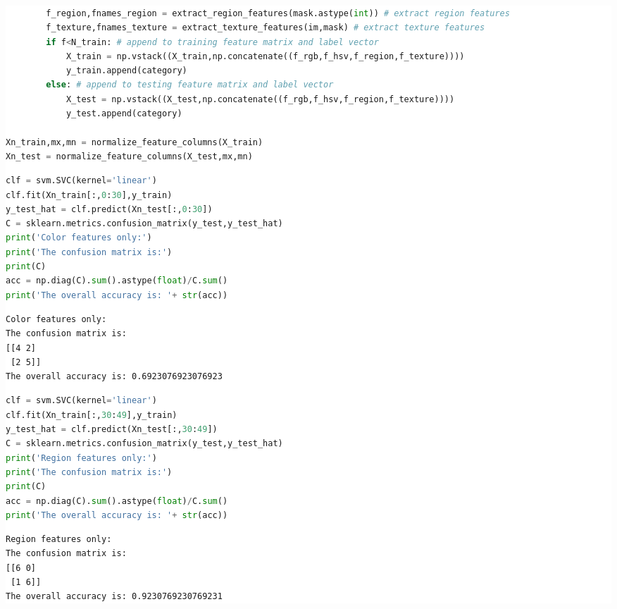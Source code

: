 ```python
        f_region,fnames_region = extract_region_features(mask.astype(int)) # extract region features
        f_texture,fnames_texture = extract_texture_features(im,mask) # extract texture features
        if f<N_train: # append to training feature matrix and label vector
            X_train = np.vstack((X_train,np.concatenate((f_rgb,f_hsv,f_region,f_texture))))
            y_train.append(category)
        else: # append to testing feature matrix and label vector
            X_test = np.vstack((X_test,np.concatenate((f_rgb,f_hsv,f_region,f_texture))))
            y_test.append(category)

Xn_train,mx,mn = normalize_feature_columns(X_train)
Xn_test = normalize_feature_columns(X_test,mx,mn)
```


```python

```


```python
clf = svm.SVC(kernel='linear')
clf.fit(Xn_train[:,0:30],y_train)
y_test_hat = clf.predict(Xn_test[:,0:30])
C = sklearn.metrics.confusion_matrix(y_test,y_test_hat)
print('Color features only:')
print('The confusion matrix is:')
print(C)
acc = np.diag(C).sum().astype(float)/C.sum()
print('The overall accuracy is: '+ str(acc))
```

    Color features only:
    The confusion matrix is:
    [[4 2]
     [2 5]]
    The overall accuracy is: 0.6923076923076923



```python
clf = svm.SVC(kernel='linear')
clf.fit(Xn_train[:,30:49],y_train)
y_test_hat = clf.predict(Xn_test[:,30:49])
C = sklearn.metrics.confusion_matrix(y_test,y_test_hat)
print('Region features only:')
print('The confusion matrix is:')
print(C)
acc = np.diag(C).sum().astype(float)/C.sum()
print('The overall accuracy is: '+ str(acc))
```

    Region features only:
    The confusion matrix is:
    [[6 0]
     [1 6]]
    The overall accuracy is: 0.9230769230769231
